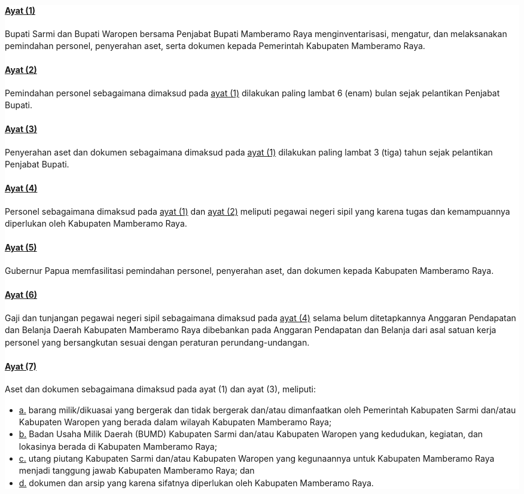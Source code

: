 #### [Ayat (1)](http://example.org/legal/peraturan/uu/2007/19/pasal/0014/versi/20070315/ayat/0001)
Bupati Sarmi dan Bupati Waropen bersama Penjabat Bupati Mamberamo Raya menginventarisasi, mengatur, dan melaksanakan pemindahan personel, penyerahan aset, serta dokumen kepada Pemerintah Kabupaten Mamberamo Raya.

#### [Ayat (2)](http://example.org/legal/peraturan/uu/2007/19/pasal/0014/versi/20070315/ayat/0002)
Pemindahan personel sebagaimana dimaksud pada [ayat (1)](http://example.org/legal/peraturan/uu/2007/19/pasal/0014/versi/20070315/ayat/0001) dilakukan paling lambat 6 (enam) bulan sejak pelantikan Penjabat Bupati.

#### [Ayat (3)](http://example.org/legal/peraturan/uu/2007/19/pasal/0014/versi/20070315/ayat/0003)
Penyerahan aset dan dokumen sebagaimana dimaksud pada [ayat (1)](http://example.org/legal/peraturan/uu/2007/19/pasal/0014/versi/20070315/ayat/0001) dilakukan paling lambat 3 (tiga) tahun sejak pelantikan Penjabat Bupati.

#### [Ayat (4)](http://example.org/legal/peraturan/uu/2007/19/pasal/0014/versi/20070315/ayat/0004)
Personel sebagaimana dimaksud pada [ayat (1)](http://example.org/legal/peraturan/uu/2007/19/pasal/0014/versi/20070315/ayat/0001) dan [ayat (2)](http://example.org/legal/peraturan/uu/2007/19/pasal/0014/versi/20070315/ayat/0002) meliputi pegawai negeri sipil yang karena tugas dan kemampuannya diperlukan oleh Kabupaten Mamberamo Raya.

#### [Ayat (5)](http://example.org/legal/peraturan/uu/2007/19/pasal/0014/versi/20070315/ayat/0005)
Gubernur Papua memfasilitasi pemindahan personel, penyerahan aset, dan dokumen kepada Kabupaten Mamberamo Raya.

#### [Ayat (6)](http://example.org/legal/peraturan/uu/2007/19/pasal/0014/versi/20070315/ayat/0006)
Gaji dan tunjangan pegawai negeri sipil sebagaimana dimaksud pada [ayat (4)](http://example.org/legal/peraturan/uu/2007/19/pasal/0014/versi/20070315/ayat/0004) selama belum ditetapkannya Anggaran Pendapatan dan Belanja Daerah Kabupaten Mamberamo Raya dibebankan pada Anggaran Pendapatan dan Belanja dari asal satuan kerja personel yang bersangkutan sesuai dengan peraturan perundang-undangan.

#### [Ayat (7)](http://example.org/legal/peraturan/uu/2007/19/pasal/0014/versi/20070315/ayat/0007)
Aset dan dokumen sebagaimana dimaksud pada ayat (1) dan ayat (3), meliputi:
* [a.](http://example.org/legal/peraturan/uu/2007/19/pasal/0014/versi/20070315/ayat/0007/huruf/a) barang milik/dikuasai yang bergerak dan tidak bergerak dan/atau dimanfaatkan oleh Pemerintah Kabupaten Sarmi dan/atau Kabupaten Waropen yang berada dalam wilayah Kabupaten Mamberamo Raya;
* [b.](http://example.org/legal/peraturan/uu/2007/19/pasal/0014/versi/20070315/ayat/0007/huruf/b) Badan Usaha Milik Daerah (BUMD) Kabupaten Sarmi dan/atau Kabupaten Waropen yang kedudukan, kegiatan, dan lokasinya berada di Kabupaten Mamberamo Raya;
* [c.](http://example.org/legal/peraturan/uu/2007/19/pasal/0014/versi/20070315/ayat/0007/huruf/c) utang piutang Kabupaten Sarmi dan/atau Kabupaten Waropen yang kegunaannya untuk Kabupaten Mamberamo Raya menjadi tanggung jawab Kabupaten Mamberamo Raya; dan
* [d.](http://example.org/legal/peraturan/uu/2007/19/pasal/0014/versi/20070315/ayat/0007/huruf/d) dokumen dan arsip yang karena sifatnya diperlukan oleh Kabupaten Mamberamo Raya.

